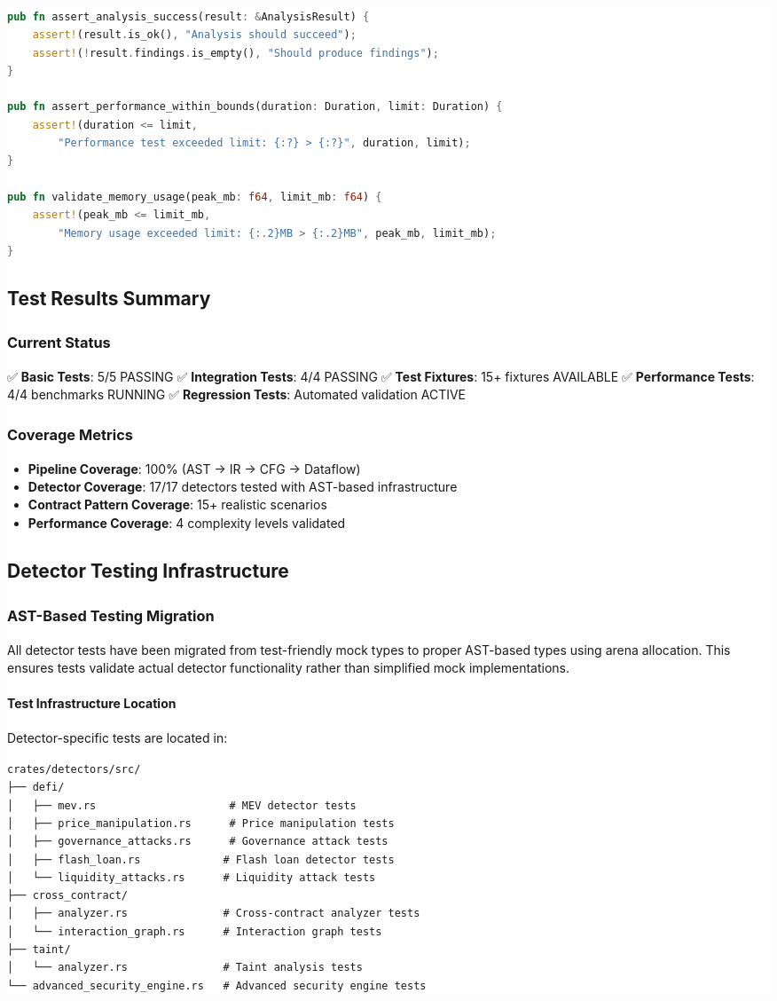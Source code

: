 ```rust
pub fn assert_analysis_success(result: &AnalysisResult) {
    assert!(result.is_ok(), "Analysis should succeed");
    assert!(!result.findings.is_empty(), "Should produce findings");
}

pub fn assert_performance_within_bounds(duration: Duration, limit: Duration) {
    assert!(duration <= limit,
        "Performance test exceeded limit: {:?} > {:?}", duration, limit);
}

pub fn validate_memory_usage(peak_mb: f64, limit_mb: f64) {
    assert!(peak_mb <= limit_mb,
        "Memory usage exceeded limit: {:.2}MB > {:.2}MB", peak_mb, limit_mb);
}
```

## Test Results Summary

### Current Status
✅ **Basic Tests**: 5/5 PASSING
✅ **Integration Tests**: 4/4 PASSING
✅ **Test Fixtures**: 15+ fixtures AVAILABLE
✅ **Performance Tests**: 4/4 benchmarks RUNNING
✅ **Regression Tests**: Automated validation ACTIVE

### Coverage Metrics
- **Pipeline Coverage**: 100% (AST → IR → CFG → Dataflow)
- **Detector Coverage**: 17/17 detectors tested with AST-based infrastructure
- **Contract Pattern Coverage**: 15+ realistic scenarios
- **Performance Coverage**: 4 complexity levels validated

## Detector Testing Infrastructure

### AST-Based Testing Migration
All detector tests have been migrated from test-friendly mock types to proper AST-based types using arena allocation. This ensures tests validate actual detector functionality rather than simplified mock implementations.

#### Test Infrastructure Location
Detector-specific tests are located in:
```
crates/detectors/src/
├── defi/
│   ├── mev.rs                     # MEV detector tests
│   ├── price_manipulation.rs      # Price manipulation tests
│   ├── governance_attacks.rs      # Governance attack tests
│   ├── flash_loan.rs             # Flash loan detector tests
│   └── liquidity_attacks.rs      # Liquidity attack tests
├── cross_contract/
│   ├── analyzer.rs               # Cross-contract analyzer tests
│   └── interaction_graph.rs      # Interaction graph tests
├── taint/
│   └── analyzer.rs               # Taint analysis tests
└── advanced_security_engine.rs   # Advanced security engine tests
```
